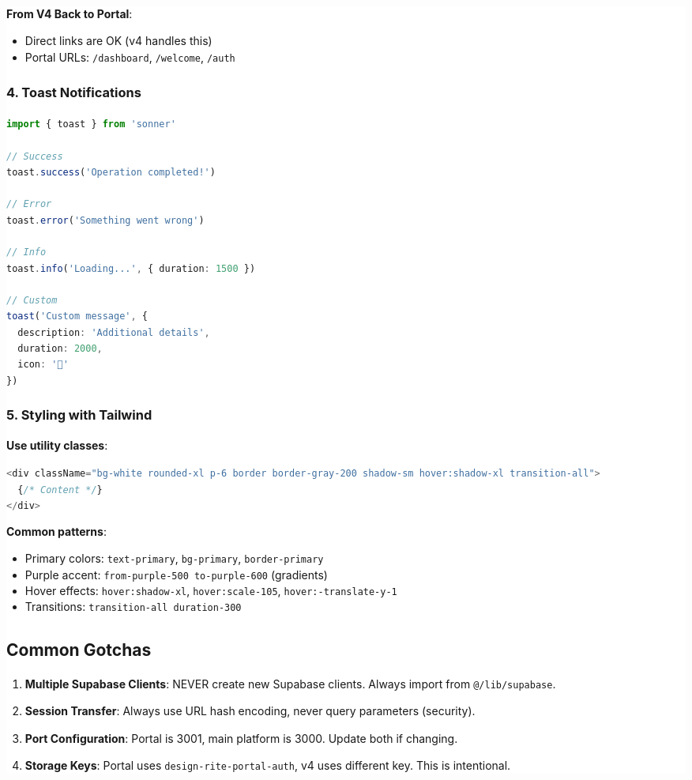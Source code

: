 **From V4 Back to Portal**:
- Direct links are OK (v4 handles this)
- Portal URLs: `/dashboard`, `/welcome`, `/auth`

### 4. Toast Notifications

```typescript
import { toast } from 'sonner'

// Success
toast.success('Operation completed!')

// Error
toast.error('Something went wrong')

// Info
toast.info('Loading...', { duration: 1500 })

// Custom
toast('Custom message', {
  description: 'Additional details',
  duration: 2000,
  icon: '👀'
})
```

### 5. Styling with Tailwind

**Use utility classes**:
```typescript
<div className="bg-white rounded-xl p-6 border border-gray-200 shadow-sm hover:shadow-xl transition-all">
  {/* Content */}
</div>
```

**Common patterns**:
- Primary colors: `text-primary`, `bg-primary`, `border-primary`
- Purple accent: `from-purple-500 to-purple-600` (gradients)
- Hover effects: `hover:shadow-xl`, `hover:scale-105`, `hover:-translate-y-1`
- Transitions: `transition-all duration-300`

## Common Gotchas

1. **Multiple Supabase Clients**: NEVER create new Supabase clients. Always import from `@/lib/supabase`.

2. **Session Transfer**: Always use URL hash encoding, never query parameters (security).

3. **Port Configuration**: Portal is 3001, main platform is 3000. Update both if changing.

4. **Storage Keys**: Portal uses `design-rite-portal-auth`, v4 uses different key. This is intentional.

